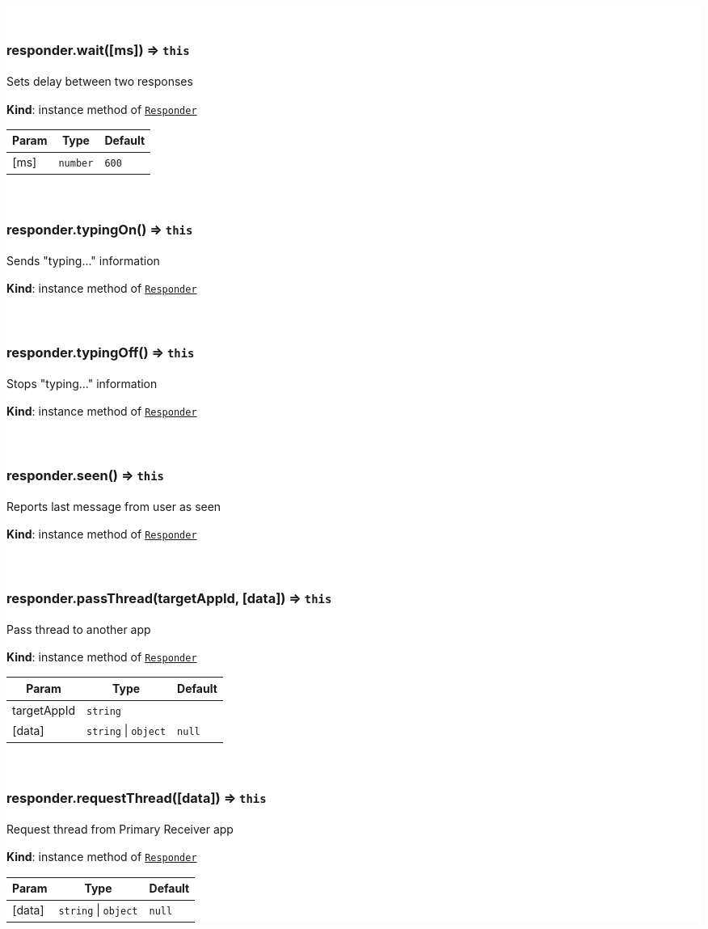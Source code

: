 <div id="Responder_wait">&nbsp;</div>

### responder.wait([ms]) ⇒ <code>this</code>
Sets delay between two responses

**Kind**: instance method of [<code>Responder</code>](#Responder)  

| Param | Type | Default |
| --- | --- | --- |
| [ms] | <code>number</code> | <code>600</code> | 

<div id="Responder_typingOn">&nbsp;</div>

### responder.typingOn() ⇒ <code>this</code>
Sends "typing..." information

**Kind**: instance method of [<code>Responder</code>](#Responder)  
<div id="Responder_typingOff">&nbsp;</div>

### responder.typingOff() ⇒ <code>this</code>
Stops "typing..." information

**Kind**: instance method of [<code>Responder</code>](#Responder)  
<div id="Responder_seen">&nbsp;</div>

### responder.seen() ⇒ <code>this</code>
Reports last message from user as seen

**Kind**: instance method of [<code>Responder</code>](#Responder)  
<div id="Responder_passThread">&nbsp;</div>

### responder.passThread(targetAppId, [data]) ⇒ <code>this</code>
Pass thread to another app

**Kind**: instance method of [<code>Responder</code>](#Responder)  

| Param | Type | Default |
| --- | --- | --- |
| targetAppId | <code>string</code> |  | 
| [data] | <code>string</code> \| <code>object</code> | <code>null</code> | 

<div id="Responder_requestThread">&nbsp;</div>

### responder.requestThread([data]) ⇒ <code>this</code>
Request thread from Primary Receiver app

**Kind**: instance method of [<code>Responder</code>](#Responder)  

| Param | Type | Default |
| --- | --- | --- |
| [data] | <code>string</code> \| <code>object</code> | <code>null</code> | 
